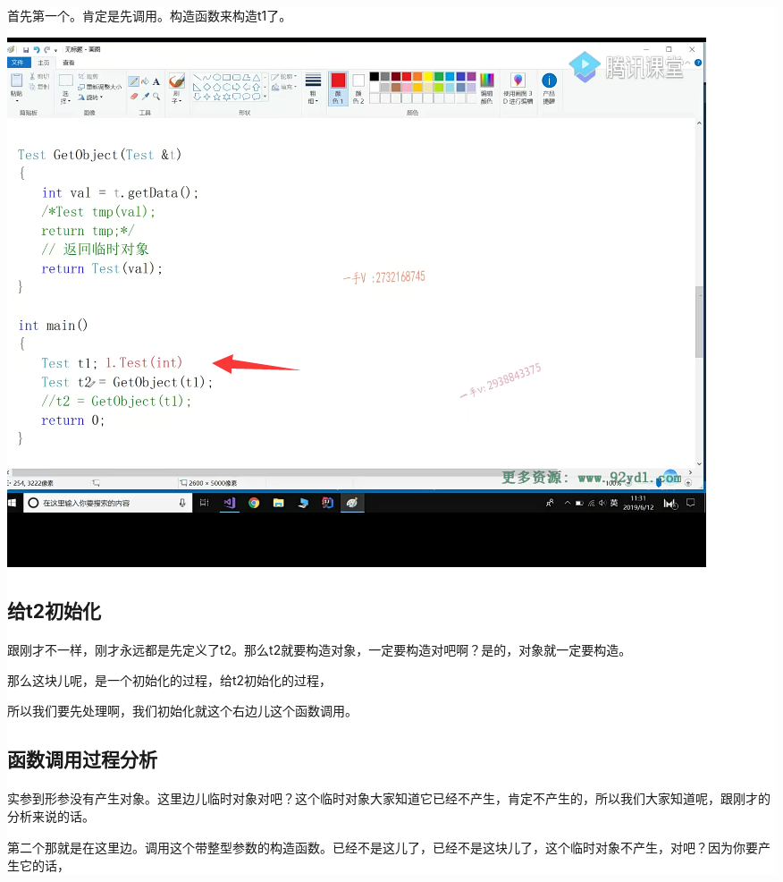 



首先第一个。肯定是先调用。构造函数来构造t1了。

![image-20230510121921509](image/image-20230510121921509.png)





## 给t2初始化

跟刚才不一样，刚才永远都是先定义了t2。那么t2就要构造对象，一定要构造对吧啊？是的，对象就一定要构造。

那么这块儿呢，是一个初始化的过程，给t2初始化的过程，

所以我们要先处理啊，我们初始化就这个右边儿这个函数调用。



## 函数调用过程分析

实参到形参没有产生对象。这里边儿临时对象对吧？这个临时对象大家知道它已经不产生，肯定不产生的，所以我们大家知道呢，跟刚才的分析来说的话。

第二个那就是在这里边。调用这个带整型参数的构造函数。已经不是这儿了，已经不是这块儿了，这个临时对象不产生，对吧？因为你要产生它的话，
